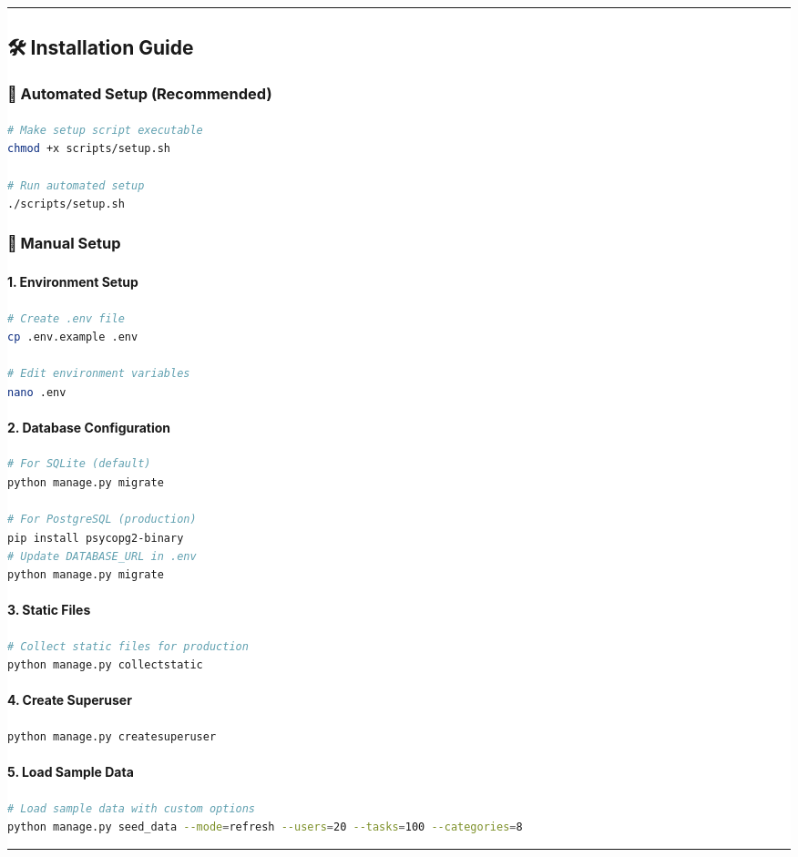 ```
```

---

## 🛠️ Installation Guide

### **🔧 Automated Setup (Recommended)**
```bash
# Make setup script executable
chmod +x scripts/setup.sh

# Run automated setup
./scripts/setup.sh
```

### **📖 Manual Setup**

#### **1. Environment Setup**
```bash
# Create .env file
cp .env.example .env

# Edit environment variables
nano .env
```

#### **2. Database Configuration**
```bash
# For SQLite (default)
python manage.py migrate

# For PostgreSQL (production)
pip install psycopg2-binary
# Update DATABASE_URL in .env
python manage.py migrate
```

#### **3. Static Files**
```bash
# Collect static files for production
python manage.py collectstatic
```

#### **4. Create Superuser**
```bash
python manage.py createsuperuser
```

#### **5. Load Sample Data**
```bash
# Load sample data with custom options
python manage.py seed_data --mode=refresh --users=20 --tasks=100 --categories=8
```

---